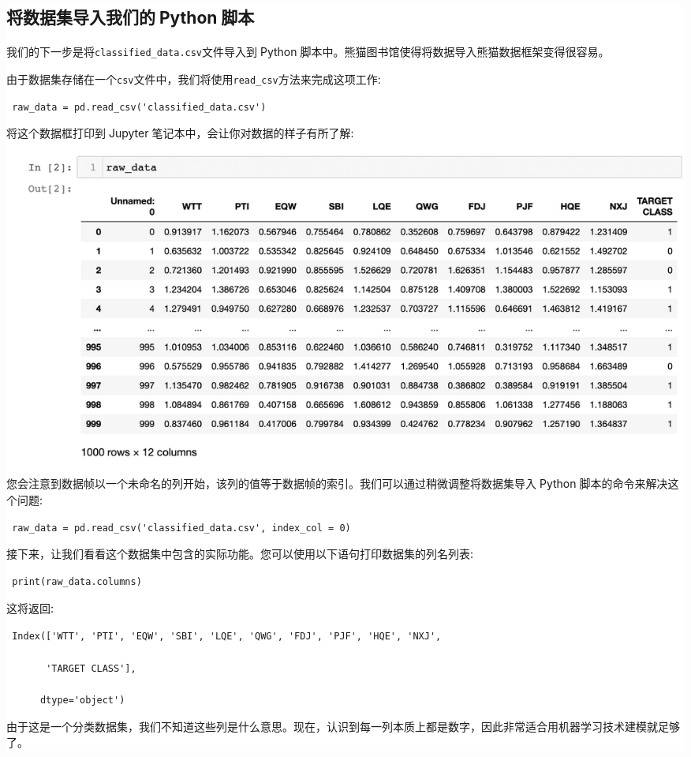 ## **将数据集导入我们的 Python 脚本**

我们的下一步是将`classified_data.csv`文件导入到 Python 脚本中。熊猫图书馆使得将数据导入熊猫数据框架变得很容易。

由于数据集存储在一个`csv`文件中，我们将使用`read_csv`方法来完成这项工作:

```
 raw_data = pd.read_csv('classified_data.csv') 
```

将这个数据框打印到 Jupyter 笔记本中，会让你对数据的样子有所了解:

![A pandas DataFrame](img/007ae0c1ebc326c4f5415a6781b4cf2f.png)

您会注意到数据帧以一个未命名的列开始，该列的值等于数据帧的索引。我们可以通过稍微调整将数据集导入 Python 脚本的命令来解决这个问题:

```
 raw_data = pd.read_csv('classified_data.csv', index_col = 0) 
```

接下来，让我们看看这个数据集中包含的实际功能。您可以使用以下语句打印数据集的列名列表:

```
 print(raw_data.columns) 
```

这将返回:

```
 Index(['WTT', 'PTI', 'EQW', 'SBI', 'LQE', 'QWG', 'FDJ', 'PJF', 'HQE', 'NXJ',

       'TARGET CLASS'],

      dtype='object') 
```

由于这是一个分类数据集，我们不知道这些列是什么意思。现在，认识到每一列本质上都是数字，因此非常适合用机器学习技术建模就足够了。
